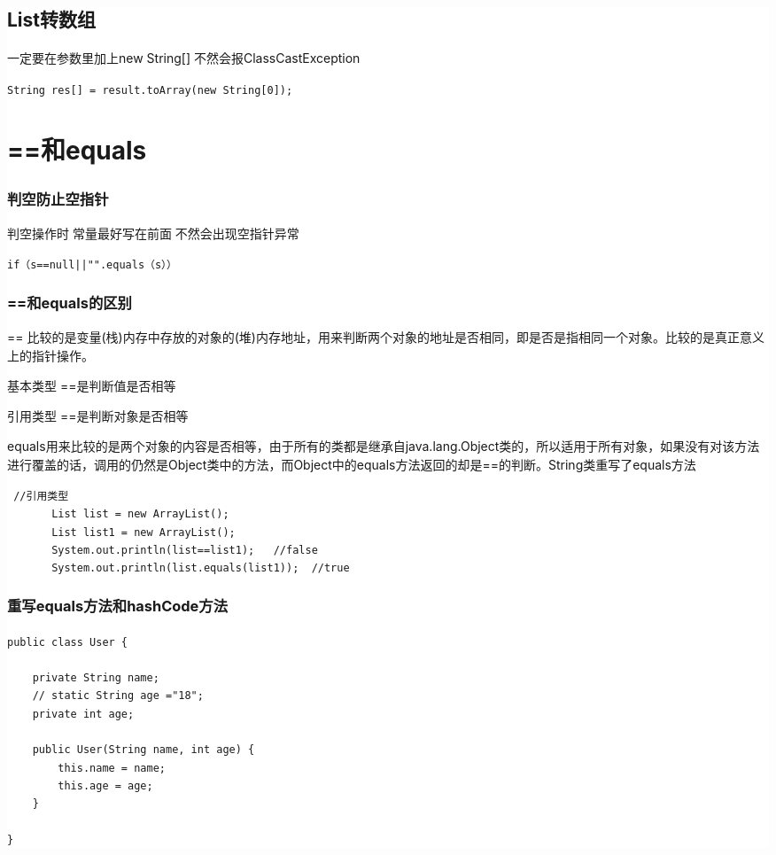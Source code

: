 ## List转数组

一定要在参数里加上new String[] 不然会报ClassCastException

```
String res[] = result.toArray(new String[0]);
```

# ==和equals

### 判空防止空指针

判空操作时 常量最好写在前面 不然会出现空指针异常

```
if（s==null||"".equals（s））
```



### ==和equals的区别

== 比较的是变量(栈)内存中存放的对象的(堆)内存地址，用来判断两个对象的地址是否相同，即是否是指相同一个对象。比较的是真正意义上的指针操作。

基本类型  ==是判断值是否相等

引用类型 ==是判断对象是否相等

equals用来比较的是两个对象的内容是否相等，由于所有的类都是继承自java.lang.Object类的，所以适用于所有对象，如果没有对该方法进行覆盖的话，调用的仍然是Object类中的方法，而Object中的equals方法返回的却是==的判断。String类重写了equals方法

```
 //引用类型
       List list = new ArrayList();
       List list1 = new ArrayList();
       System.out.println(list==list1);   //false
       System.out.println(list.equals(list1));  //true
```

### 重写equals方法和hashCode方法

```
public class User {

    private String name;
    // static String age ="18";
    private int age;

    public User(String name, int age) {
        this.name = name;
        this.age = age;
    }

}
```
